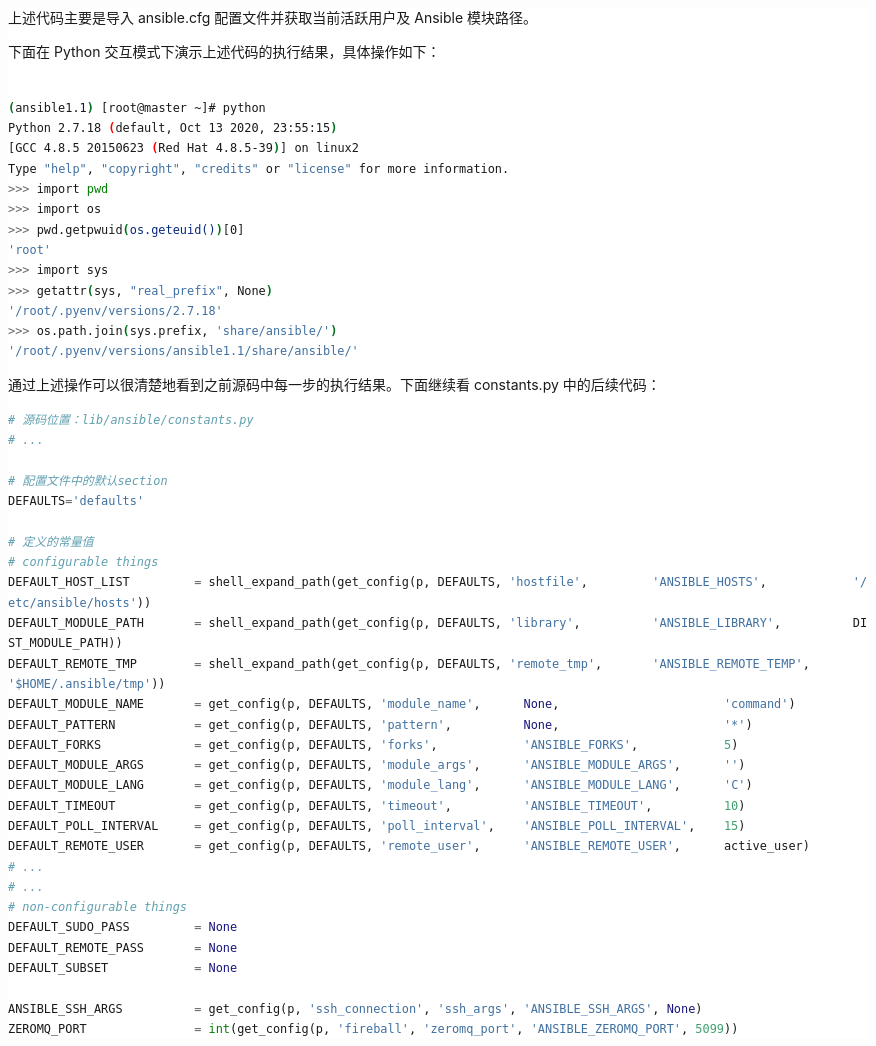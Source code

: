 上述代码主要是导入 ansible.cfg 配置文件并获取当前活跃用户及 Ansible 模块路径。

下面在 Python 交互模式下演示上述代码的执行结果，具体操作如下：

```sh

(ansible1.1) [root@master ~]# python
Python 2.7.18 (default, Oct 13 2020, 23:55:15)
[GCC 4.8.5 20150623 (Red Hat 4.8.5-39)] on linux2
Type "help", "copyright", "credits" or "license" for more information.
>>> import pwd
>>> import os
>>> pwd.getpwuid(os.geteuid())[0]
'root'
>>> import sys
>>> getattr(sys, "real_prefix", None)
'/root/.pyenv/versions/2.7.18'
>>> os.path.join(sys.prefix, 'share/ansible/')
'/root/.pyenv/versions/ansible1.1/share/ansible/'
```

通过上述操作可以很清楚地看到之前源码中每一步的执行结果。下面继续看 constants.py 中的后续代码：

```python
# 源码位置：lib/ansible/constants.py
# ...

# 配置文件中的默认section
DEFAULTS='defaults'

# 定义的常量值
# configurable things
DEFAULT_HOST_LIST         = shell_expand_path(get_config(p, DEFAULTS, 'hostfile',         'ANSIBLE_HOSTS',            '/etc/ansible/hosts'))
DEFAULT_MODULE_PATH       = shell_expand_path(get_config(p, DEFAULTS, 'library',          'ANSIBLE_LIBRARY',          DIST_MODULE_PATH))
DEFAULT_REMOTE_TMP        = shell_expand_path(get_config(p, DEFAULTS, 'remote_tmp',       'ANSIBLE_REMOTE_TEMP',      '$HOME/.ansible/tmp'))
DEFAULT_MODULE_NAME       = get_config(p, DEFAULTS, 'module_name',      None,                       'command')
DEFAULT_PATTERN           = get_config(p, DEFAULTS, 'pattern',          None,                       '*')
DEFAULT_FORKS             = get_config(p, DEFAULTS, 'forks',            'ANSIBLE_FORKS',            5)
DEFAULT_MODULE_ARGS       = get_config(p, DEFAULTS, 'module_args',      'ANSIBLE_MODULE_ARGS',      '')
DEFAULT_MODULE_LANG       = get_config(p, DEFAULTS, 'module_lang',      'ANSIBLE_MODULE_LANG',      'C')
DEFAULT_TIMEOUT           = get_config(p, DEFAULTS, 'timeout',          'ANSIBLE_TIMEOUT',          10)
DEFAULT_POLL_INTERVAL     = get_config(p, DEFAULTS, 'poll_interval',    'ANSIBLE_POLL_INTERVAL',    15)
DEFAULT_REMOTE_USER       = get_config(p, DEFAULTS, 'remote_user',      'ANSIBLE_REMOTE_USER',      active_user)
# ...
# ...
# non-configurable things
DEFAULT_SUDO_PASS         = None
DEFAULT_REMOTE_PASS       = None
DEFAULT_SUBSET            = None

ANSIBLE_SSH_ARGS          = get_config(p, 'ssh_connection', 'ssh_args', 'ANSIBLE_SSH_ARGS', None)
ZEROMQ_PORT               = int(get_config(p, 'fireball', 'zeromq_port', 'ANSIBLE_ZEROMQ_PORT', 5099))
```
